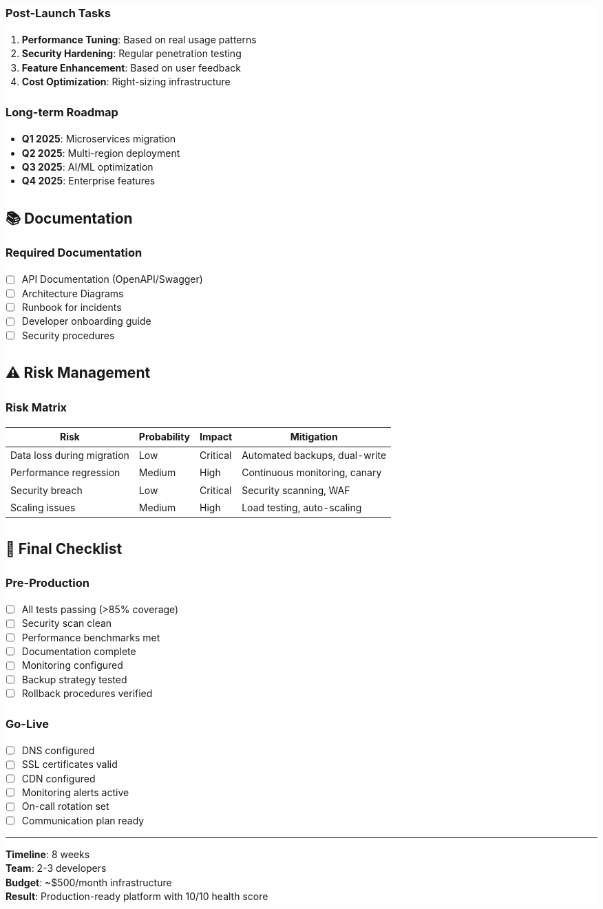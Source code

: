 ### Post-Launch Tasks
1. **Performance Tuning**: Based on real usage patterns
2. **Security Hardening**: Regular penetration testing
3. **Feature Enhancement**: Based on user feedback
4. **Cost Optimization**: Right-sizing infrastructure

### Long-term Roadmap
- **Q1 2025**: Microservices migration
- **Q2 2025**: Multi-region deployment
- **Q3 2025**: AI/ML optimization
- **Q4 2025**: Enterprise features

## 📚 Documentation

### Required Documentation
- [ ] API Documentation (OpenAPI/Swagger)
- [ ] Architecture Diagrams
- [ ] Runbook for incidents
- [ ] Developer onboarding guide
- [ ] Security procedures

## ⚠️ Risk Management

### Risk Matrix
| Risk | Probability | Impact | Mitigation |
|------|-------------|--------|------------|
| Data loss during migration | Low | Critical | Automated backups, dual-write |
| Performance regression | Medium | High | Continuous monitoring, canary |
| Security breach | Low | Critical | Security scanning, WAF |
| Scaling issues | Medium | High | Load testing, auto-scaling |

## 🎯 Final Checklist

### Pre-Production
- [ ] All tests passing (>85% coverage)
- [ ] Security scan clean
- [ ] Performance benchmarks met
- [ ] Documentation complete
- [ ] Monitoring configured
- [ ] Backup strategy tested
- [ ] Rollback procedures verified

### Go-Live
- [ ] DNS configured
- [ ] SSL certificates valid
- [ ] CDN configured
- [ ] Monitoring alerts active
- [ ] On-call rotation set
- [ ] Communication plan ready

---

**Timeline**: 8 weeks  
**Team**: 2-3 developers  
**Budget**: ~$500/month infrastructure  
**Result**: Production-ready platform with 10/10 health score